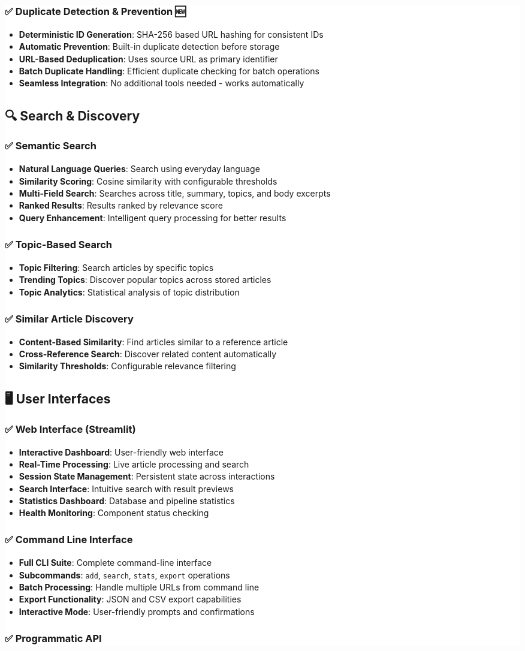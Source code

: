 ### ✅ Duplicate Detection & Prevention 🆕

- **Deterministic ID Generation**: SHA-256 based URL hashing for consistent IDs
- **Automatic Prevention**: Built-in duplicate detection before storage
- **URL-Based Deduplication**: Uses source URL as primary identifier
- **Batch Duplicate Handling**: Efficient duplicate checking for batch operations
- **Seamless Integration**: No additional tools needed - works automatically

## 🔍 Search & Discovery

### ✅ Semantic Search

- **Natural Language Queries**: Search using everyday language
- **Similarity Scoring**: Cosine similarity with configurable thresholds
- **Multi-Field Search**: Searches across title, summary, topics, and body excerpts
- **Ranked Results**: Results ranked by relevance score
- **Query Enhancement**: Intelligent query processing for better results

### ✅ Topic-Based Search

- **Topic Filtering**: Search articles by specific topics
- **Trending Topics**: Discover popular topics across stored articles
- **Topic Analytics**: Statistical analysis of topic distribution

### ✅ Similar Article Discovery

- **Content-Based Similarity**: Find articles similar to a reference article
- **Cross-Reference Search**: Discover related content automatically
- **Similarity Thresholds**: Configurable relevance filtering

## 🖥️ User Interfaces

### ✅ Web Interface (Streamlit)

- **Interactive Dashboard**: User-friendly web interface
- **Real-Time Processing**: Live article processing and search
- **Session State Management**: Persistent state across interactions
- **Search Interface**: Intuitive search with result previews
- **Statistics Dashboard**: Database and pipeline statistics
- **Health Monitoring**: Component status checking

### ✅ Command Line Interface

- **Full CLI Suite**: Complete command-line interface
- **Subcommands**: `add`, `search`, `stats`, `export` operations
- **Batch Processing**: Handle multiple URLs from command line
- **Export Functionality**: JSON and CSV export capabilities
- **Interactive Mode**: User-friendly prompts and confirmations

### ✅ Programmatic API
